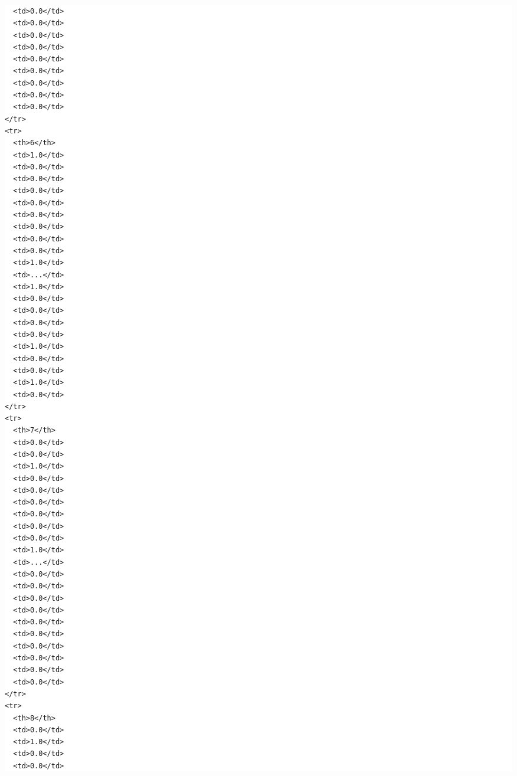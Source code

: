       <td>0.0</td>
      <td>0.0</td>
      <td>0.0</td>
      <td>0.0</td>
      <td>0.0</td>
      <td>0.0</td>
      <td>0.0</td>
      <td>0.0</td>
      <td>0.0</td>
    </tr>
    <tr>
      <th>6</th>
      <td>1.0</td>
      <td>0.0</td>
      <td>0.0</td>
      <td>0.0</td>
      <td>0.0</td>
      <td>0.0</td>
      <td>0.0</td>
      <td>0.0</td>
      <td>0.0</td>
      <td>1.0</td>
      <td>...</td>
      <td>1.0</td>
      <td>0.0</td>
      <td>0.0</td>
      <td>0.0</td>
      <td>0.0</td>
      <td>1.0</td>
      <td>0.0</td>
      <td>0.0</td>
      <td>1.0</td>
      <td>0.0</td>
    </tr>
    <tr>
      <th>7</th>
      <td>0.0</td>
      <td>0.0</td>
      <td>1.0</td>
      <td>0.0</td>
      <td>0.0</td>
      <td>0.0</td>
      <td>0.0</td>
      <td>0.0</td>
      <td>0.0</td>
      <td>1.0</td>
      <td>...</td>
      <td>0.0</td>
      <td>0.0</td>
      <td>0.0</td>
      <td>0.0</td>
      <td>0.0</td>
      <td>0.0</td>
      <td>0.0</td>
      <td>0.0</td>
      <td>0.0</td>
      <td>0.0</td>
    </tr>
    <tr>
      <th>8</th>
      <td>0.0</td>
      <td>1.0</td>
      <td>0.0</td>
      <td>0.0</td>